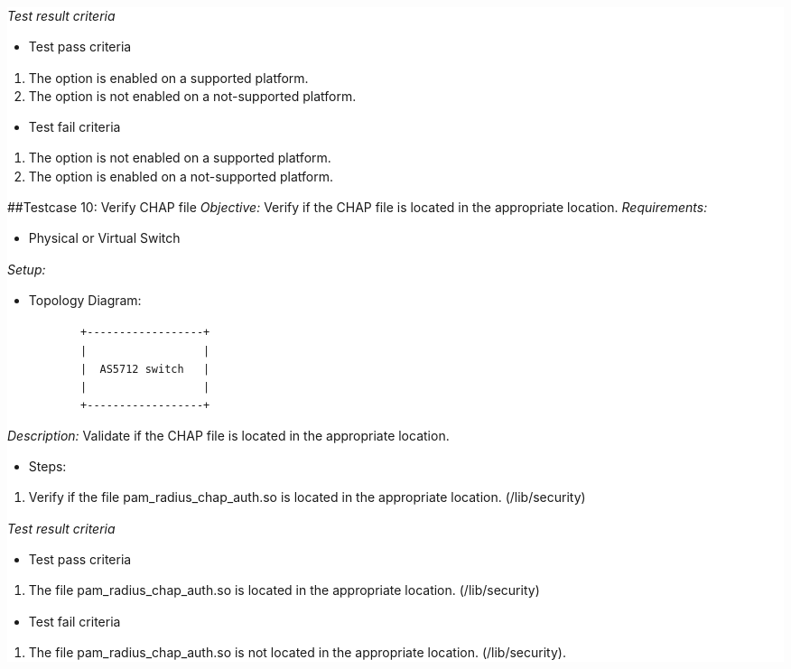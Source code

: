 
*Test result criteria*
* Test pass criteria

1. The option is enabled on a supported platform.
2. The option is not enabled on a not-supported platform.

* Test fail criteria

1. The option is not enabled on a supported platform.
2. The option is enabled on a not-supported platform.

 ##Testcase 10: Verify CHAP file
*Objective:* Verify if the CHAP file is located in the appropriate location.
*Requirements:*
* Physical or Virtual Switch

*Setup:*
* Topology Diagram:

              +------------------+
              |                  |
              |  AS5712 switch   |
              |                  |
              +------------------+

*Description:*
Validate if the CHAP file is located in the appropriate location.

* Steps:

1. Verify if the file pam_radius_chap_auth.so is located in the appropriate location. (/lib/security)

*Test result criteria*
* Test pass criteria
1. The file pam_radius_chap_auth.so is located in the appropriate location. (/lib/security)

* Test fail criteria
1. The file pam_radius_chap_auth.so is not located in the appropriate location. (/lib/security).
